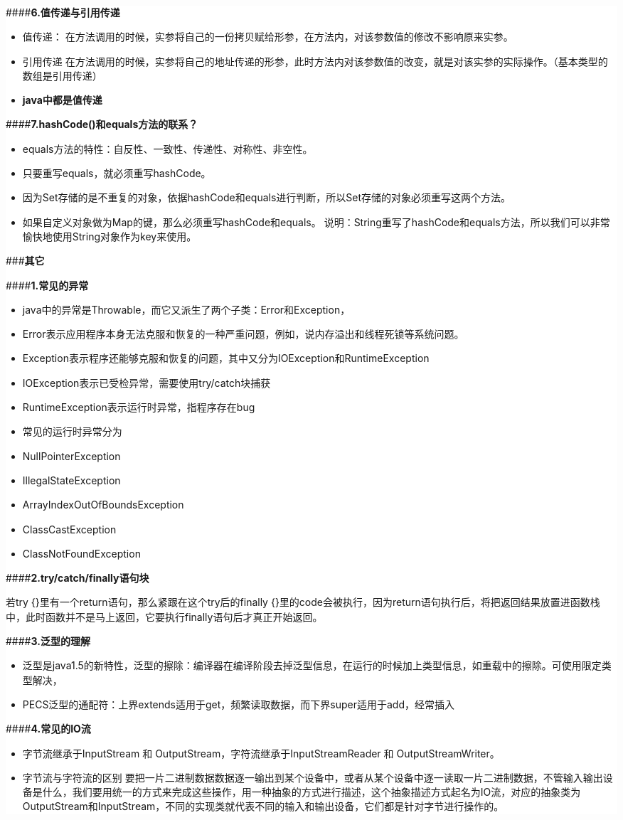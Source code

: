 ####**6.值传递与引用传递**

* 值传递：
在方法调用的时候，实参将自己的一份拷贝赋给形参，在方法内，对该参数值的修改不影响原来实参。

* 引用传递
在方法调用的时候，实参将自己的地址传递的形参，此时方法内对该参数值的改变，就是对该实参的实际操作。（基本类型的数组是引用传递）

* **java中都是值传递**

####**7.hashCode()和equals方法的联系？**

* equals方法的特性：自反性、一致性、传递性、对称性、非空性。

* 只要重写equals，就必须重写hashCode。 

* 因为Set存储的是不重复的对象，依据hashCode和equals进行判断，所以Set存储的对象必须重写这两个方法。 

* 如果自定义对象做为Map的键，那么必须重写hashCode和equals。 说明：String重写了hashCode和equals方法，所以我们可以非常愉快地使用String对象作为key来使用。

###**其它**

####**1.常见的异常**

* java中的异常是Throwable，而它又派生了两个子类：Error和Exception，

* Error表示应用程序本身无法克服和恢复的一种严重问题，例如，说内存溢出和线程死锁等系统问题。

* Exception表示程序还能够克服和恢复的问题，其中又分为IOException和RuntimeException

* IOException表示已受检异常，需要使用try/catch块捕获
* RuntimeException表示运行时异常，指程序存在bug

* 常见的运行时异常分为
 * NullPointerException
 * IllegalStateException 
 * ArrayIndexOutOfBoundsException 
 * ClassCastException
 * ClassNotFoundException

####**2.try/catch/finally语句块**


若try {}里有一个return语句，那么紧跟在这个try后的finally {}里的code会被执行，因为return语句执行后，将把返回结果放置进函数栈中，此时函数并不是马上返回，它要执行finally语句后才真正开始返回。


####**3.泛型的理解**

* 泛型是java1.5的新特性，泛型的擦除：编译器在编译阶段去掉泛型信息，在运行的时候加上类型信息，如重载中的擦除。可使用限定类型解决，

* PECS泛型的通配符：上界extends适用于get，频繁读取数据，而下界super适用于add，经常插入


####**4.常见的IO流**

* 字节流继承于InputStream 和 OutputStream，字符流继承于InputStreamReader 和 OutputStreamWriter。

* 字节流与字符流的区别
  要把一片二进制数据数据逐一输出到某个设备中，或者从某个设备中逐一读取一片二进制数据，不管输入输出设备是什么，我们要用统一的方式来完成这些操作，用一种抽象的方式进行描述，这个抽象描述方式起名为IO流，对应的抽象类为OutputStream和InputStream，不同的实现类就代表不同的输入和输出设备，它们都是针对字节进行操作的。
